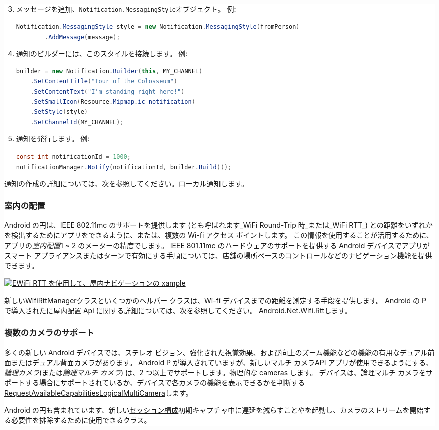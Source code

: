 3. メッセージを追加、`Notification.MessagingStyle`オブジェクト。 例:

    ```csharp
    Notification.MessagingStyle style = new Notification.MessagingStyle(fromPerson)
            .AddMessage(message);
    ```

4. 通知のビルダーには、このスタイルを接続します。 例:

    ```csharp
    builder = new Notification.Builder(this, MY_CHANNEL)
        .SetContentTitle("Tour of the Colosseum")
        .SetContentText("I'm standing right here!")
        .SetSmallIcon(Resource.Mipmap.ic_notification)
        .SetStyle(style)
        .SetChannelId(MY_CHANNEL);
    ```

5. 通知を発行します。 例:

    ```csharp
    const int notificationId = 1000;
    notificationManager.Notify(notificationId, builder.Build());
    ```

通知の作成の詳細については、次を参照してください。[ローカル通知](~/android/app-fundamentals/notifications/local-notifications.md)します。


### <a name="indoor-positioning"></a>室内の配置

Android の円は、IEEE 802.11mc のサポートを提供します (とも呼ばれます_WiFi Round-Trip 時_または_WiFi RTT_) との距離をいずれかを検出するためにアプリをできるように、または、複数の Wi-fi アクセス ポイントします。 この情報を使用することが活用するために、アプリの*室内配置*1 ~ 2 のメーターの精度でします。 IEEE 801.11mc のハードウェアのサポートを提供する Android デバイスでアプリがスマート アプライアンスまたはターンで有効にする手順については、店舗の場所ベースのコントロールなどのナビゲーション機能を提供できます。

[![EWiFi RTT を使用して、屋内ナビゲーションの xample](pie-images/05-wifi-rtt-sml.png)](pie-images/05-wifi-rtt.png#lightbox)

新しい[WifiRttManager](https://developer.android.com/reference/android/net/wifi/rtt/WifiRttManager)クラスといくつかのヘルパー クラスは、Wi-fi デバイスまでの距離を測定する手段を提供します。 Android の P で導入されたに屋内配置 Api に関する詳細については、次を参照してください。 [Android.Net.Wifi.Rtt](https://developer.android.com/reference/android/net/wifi/rtt/package-summary)します。


### <a name="multi-camera-support"></a>複数のカメラのサポート

多くの新しい Android デバイスでは、ステレオ ビジョン、強化された視覚効果、および向上のズーム機能などの機能の有用なデュアル前面またはデュアル背面カメラがあります。 Android P が導入されていますが、新しい[マルチ カメラ](https://developer.android.com/about/versions/pie/android-9.0#camera)API アプリが使用できるようにする、*論理カメラ*(または*論理マルチ カメラ*) は、2 つ以上でサポートします。物理的な cameras します。
デバイスは、論理マルチ カメラをサポートする場合にサポートされているか、デバイスで各カメラの機能を表示できるかを判断する[RequestAvailableCapabilitiesLogicalMultiCamera](https://developer.android.com/reference/android/hardware/camera2/CameraMetadata#REQUEST_AVAILABLE_CAPABILITIES_LOGICAL_MULTI_CAMERA)します。

Android の円も含まれています、新しい[セッション構成](https://developer.android.com/reference/android/hardware/camera2/params/SessionConfiguration.html)初期キャプチャ中に遅延を減らすことやを起動し、カメラのストリームを開始する必要性を排除するために使用できるクラス。
